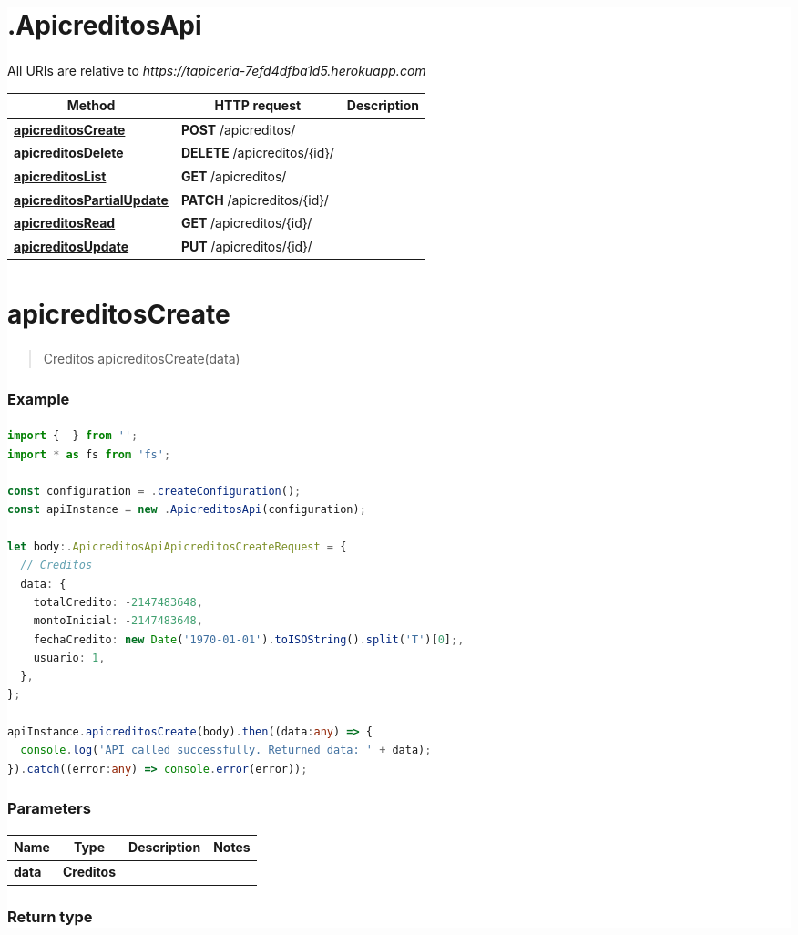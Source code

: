# .ApicreditosApi

All URIs are relative to *https://tapiceria-7efd4dfba1d5.herokuapp.com*

Method | HTTP request | Description
------------- | ------------- | -------------
[**apicreditosCreate**](ApicreditosApi.md#apicreditosCreate) | **POST** /apicreditos/ | 
[**apicreditosDelete**](ApicreditosApi.md#apicreditosDelete) | **DELETE** /apicreditos/{id}/ | 
[**apicreditosList**](ApicreditosApi.md#apicreditosList) | **GET** /apicreditos/ | 
[**apicreditosPartialUpdate**](ApicreditosApi.md#apicreditosPartialUpdate) | **PATCH** /apicreditos/{id}/ | 
[**apicreditosRead**](ApicreditosApi.md#apicreditosRead) | **GET** /apicreditos/{id}/ | 
[**apicreditosUpdate**](ApicreditosApi.md#apicreditosUpdate) | **PUT** /apicreditos/{id}/ | 


# **apicreditosCreate**
> Creditos apicreditosCreate(data)


### Example


```typescript
import {  } from '';
import * as fs from 'fs';

const configuration = .createConfiguration();
const apiInstance = new .ApicreditosApi(configuration);

let body:.ApicreditosApiApicreditosCreateRequest = {
  // Creditos
  data: {
    totalCredito: -2147483648,
    montoInicial: -2147483648,
    fechaCredito: new Date('1970-01-01').toISOString().split('T')[0];,
    usuario: 1,
  },
};

apiInstance.apicreditosCreate(body).then((data:any) => {
  console.log('API called successfully. Returned data: ' + data);
}).catch((error:any) => console.error(error));
```


### Parameters

Name | Type | Description  | Notes
------------- | ------------- | ------------- | -------------
 **data** | **Creditos**|  |


### Return type
